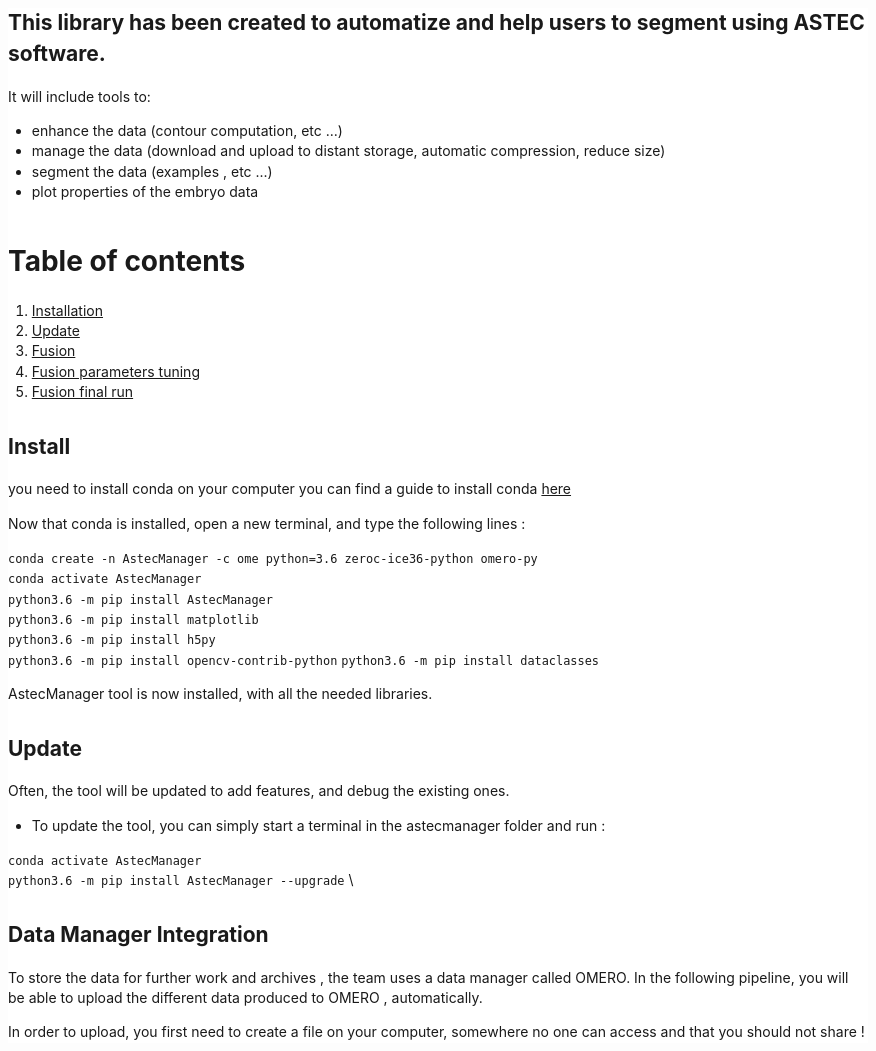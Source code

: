 ## This library has been created to automatize and help users to segment using ASTEC software.
It will include tools to:
* enhance the data (contour computation, etc ...)
* manage the data (download and upload to distant storage, automatic compression, reduce size)
* segment the data (examples , etc ...)
* plot properties of the embryo data


# Table of contents
1. [Installation](#install)
2. [Update](#update)
3. [Fusion](#fusion)
4. [Fusion parameters tuning](#fusion-parameters-test)
5. [Fusion final run](#fusion-final-run)

## Install

you need to install conda on your computer
you can find a guide to install conda [here](/https://docs.conda.io/projects/conda/en/latest/user-guide/install/index.html) 

Now that conda is installed,  open a new terminal, and type the following lines : 

`conda create -n AstecManager -c ome python=3.6 zeroc-ice36-python omero-py` \
`conda activate AstecManager` \
`python3.6 -m pip install AstecManager` \
`python3.6 -m pip install matplotlib`\
`python3.6 -m pip install h5py`\
`python3.6 -m pip install opencv-contrib-python`
`python3.6 -m pip install dataclasses`

AstecManager tool is now installed, with all the needed libraries.

## Update

Often, the tool will be updated to add features, and debug the existing ones. 

* To update the tool, you can simply start a terminal in the astecmanager folder and run :

`conda activate AstecManager` \
`python3.6 -m pip install AstecManager --upgrade` \

## Data Manager Integration

To store the data for further work and archives , the team uses a data manager called OMERO.
In the following pipeline, you will be able to upload the different data produced to OMERO , automatically.

In order to upload, you first need to create a file on your computer, somewhere no one can access and that you should not share !
